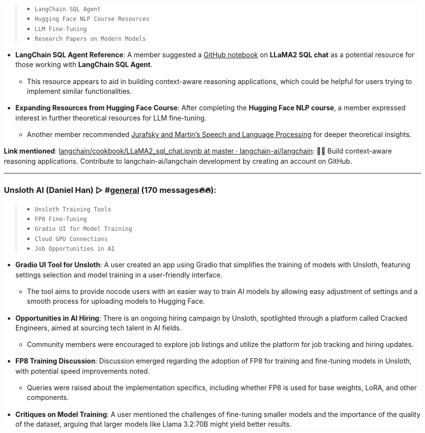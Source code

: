 > - `LangChain SQL Agent`
> - `Hugging Face NLP Course Resources`
> - `LLM Fine-Tuning`
> - `Research Papers on Modern Models`

- **LangChain SQL Agent Reference**: A member suggested a [GitHub notebook](https://github.com/langchain-ai/langchain/blob/master/cookbook/LLaMA2_sql_chat.ipynb) on **LLaMA2 SQL chat** as a potential resource for those working with **LangChain SQL Agent**.
  
  - This resource appears to aid in building context-aware reasoning applications, which could be helpful for users trying to implement similar functionalities.
- **Expanding Resources from Hugging Face Course**: After completing the **Hugging Face NLP course**, a member expressed interest in further theoretical resources for LLM fine-tuning.
  
  - Another member recommended [Jurafsky and Martin’s Speech and Language Processing](https://web.stanford.edu/~jurafsky/slp3/) for deeper theoretical insights.

 

**Link mentioned**: [langchain/cookbook/LLaMA2_sql_chat.ipynb at master · langchain-ai/langchain](https://github.com/langchain-ai/langchain/blob/master/cookbook/LLaMA2_sql_chat.ipynb): 🦜🔗 Build context-aware reasoning applications. Contribute to langchain-ai/langchain development by creating an account on GitHub.

 

---

### **Unsloth AI (Daniel Han) ▷ #**[**general**](https://discord.com/channels/1179035537009545276/1179035537529643040/1300535564864327770) (170 messages🔥🔥):

> - `Unsloth Training Tools`
> - `FP8 Fine-Tuning`
> - `Gradio UI for Model Training`
> - `Cloud GPU Connections`
> - `Job Opportunities in AI`

- **Gradio UI Tool for Unsloth**: A user created an app using Gradio that simplifies the training of models with Unsloth, featuring settings selection and model training in a user-friendly interface.
  
  - The tool aims to provide nocode users with an easier way to train AI models by allowing easy adjustment of settings and a smooth process for uploading models to Hugging Face.
- **Opportunities in AI Hiring**: There is an ongoing hiring campaign by Unsloth, spotlighted through a platform called Cracked Engineers, aimed at sourcing tech talent in AI fields.
  
  - Community members were encouraged to explore job listings and utilize the platform for job tracking and hiring updates.
- **FP8 Training Discussion**: Discussion emerged regarding the adoption of FP8 for training and fine-tuning models in Unsloth, with potential speed improvements noted.
  
  - Queries were raised about the implementation specifics, including whether FP8 is used for base weights, LoRA, and other components.
- **Critiques on Model Training**: A user mentioned the challenges of fine-tuning smaller models and the importance of the quality of the dataset, arguing that larger models like Llama 3.2:70B might yield better results.
  